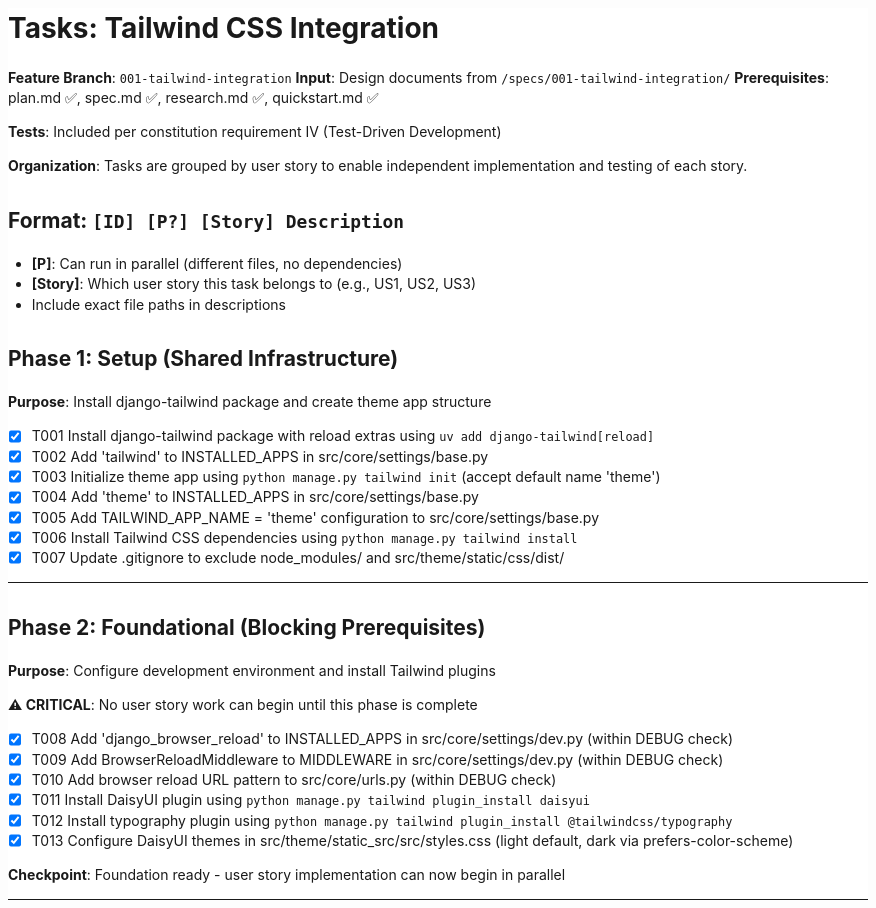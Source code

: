 # Tasks: Tailwind CSS Integration

**Feature Branch**: `001-tailwind-integration`
**Input**: Design documents from `/specs/001-tailwind-integration/`
**Prerequisites**: plan.md ✅, spec.md ✅, research.md ✅, quickstart.md ✅

**Tests**: Included per constitution requirement IV (Test-Driven Development)

**Organization**: Tasks are grouped by user story to enable independent implementation and testing of each story.

## Format: `[ID] [P?] [Story] Description`

- **[P]**: Can run in parallel (different files, no dependencies)
- **[Story]**: Which user story this task belongs to (e.g., US1, US2, US3)
- Include exact file paths in descriptions

## Phase 1: Setup (Shared Infrastructure)

**Purpose**: Install django-tailwind package and create theme app structure

- [x] T001 Install django-tailwind package with reload extras using `uv add django-tailwind[reload]`
- [x] T002 Add 'tailwind' to INSTALLED_APPS in src/core/settings/base.py
- [x] T003 Initialize theme app using `python manage.py tailwind init` (accept default name 'theme')
- [x] T004 Add 'theme' to INSTALLED_APPS in src/core/settings/base.py
- [x] T005 Add TAILWIND_APP_NAME = 'theme' configuration to src/core/settings/base.py
- [x] T006 Install Tailwind CSS dependencies using `python manage.py tailwind install`
- [x] T007 Update .gitignore to exclude node_modules/ and src/theme/static/css/dist/

---

## Phase 2: Foundational (Blocking Prerequisites)

**Purpose**: Configure development environment and install Tailwind plugins

**⚠️ CRITICAL**: No user story work can begin until this phase is complete

- [x] T008 Add 'django_browser_reload' to INSTALLED_APPS in src/core/settings/dev.py (within DEBUG check)
- [x] T009 Add BrowserReloadMiddleware to MIDDLEWARE in src/core/settings/dev.py (within DEBUG check)
- [x] T010 Add browser reload URL pattern to src/core/urls.py (within DEBUG check)
- [x] T011 Install DaisyUI plugin using `python manage.py tailwind plugin_install daisyui`
- [x] T012 Install typography plugin using `python manage.py tailwind plugin_install @tailwindcss/typography`
- [x] T013 Configure DaisyUI themes in src/theme/static_src/src/styles.css (light default, dark via prefers-color-scheme)

**Checkpoint**: Foundation ready - user story implementation can now begin in parallel

---
